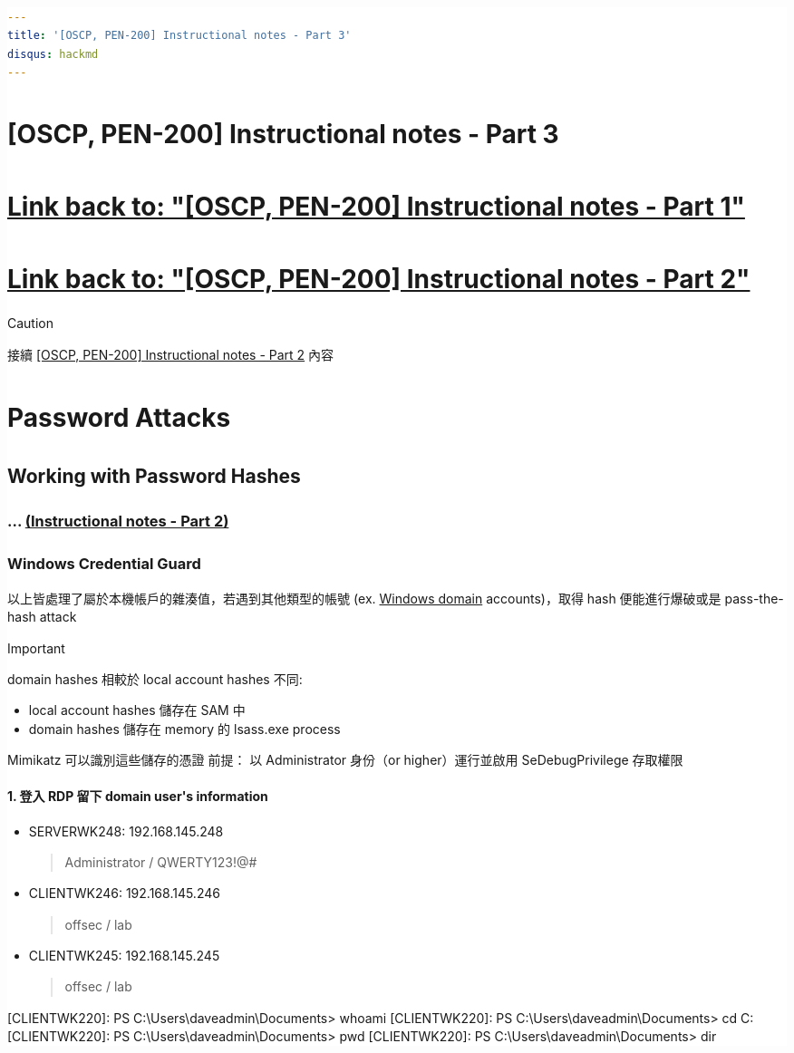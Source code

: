 ```yaml
---
title: '[OSCP, PEN-200] Instructional notes - Part 3'
disqus: hackmd
---
```


[OSCP, PEN-200] Instructional notes - Part 3
===

# [Link back to: "[OSCP, PEN-200] Instructional notes - Part 1"](https://github.com/Chw41/OffSec-Certification/blob/main/%5BOSCP%2C%20PEN-200%5D%20Offensive%20Security%20Certified%20Professional%20/Instructional%20notes/README.md)
# [Link back to: "[OSCP, PEN-200] Instructional notes - Part 2"](https://github.com/Chw41/OffSec-Certification/blob/main/%5BOSCP%2C%20PEN-200%5D%20Offensive%20Security%20Certified%20Professional%20/Instructional%20notes/%5BOSCP%2C%20PEN-200%5D%20Instructional%20notes%20-%20Part%202.md)

>[!Caution]
> 接續 [[OSCP, PEN-200] Instructional notes - Part 2](https://github.com/Chw41/OffSec-Certification/blob/main/%5BOSCP%2C%20PEN-200%5D%20Offensive%20Security%20Certified%20Professional%20/Instructional%20notes/%5BOSCP%2C%20PEN-200%5D%20Instructional%20notes%20-%20Part%202.md) 內容


# Password Attacks
## Working with Password Hashes
### ... [(Instructional notes - Part 2)](https://github.com/Chw41/OffSec-Certification/blob/main/%5BOSCP%2C%20PEN-200%5D%20Offensive%20Security%20Certified%20Professional%20/Instructional%20notes/%5BOSCP%2C%20PEN-200%5D%20Instructional%20notes%20-%20Part%202.md#working-with-password-hashes)
### Windows Credential Guard
以上皆處理了屬於本機帳戶的雜湊值，若遇到其他類型的帳號 (ex. [Windows domain](https://en.wikipedia.org/wiki/Windows_domain) accounts)，取得 hash 便能進行爆破或是 pass-the-hash attack

>[!Important]
>domain hashes 相較於 local account hashes 不同:
>- local account hashes 儲存在 SAM 中
>- domain hashes 儲存在 memory 的 lsass.exe process

Mimikatz 可以識別這些儲存的憑證
前提： 以 Administrator 身份（or higher）運行並啟用 SeDebugPrivilege 存取權限

#### 1. 登入 RDP 留下 domain user's information
- SERVERWK248: 192.168.145.248
    > Administrator / QWERTY123!@#
- CLIENTWK246: 192.168.145.246
    > offsec / lab
- CLIENTWK245: 192.168.145.245
    > offsec / lab


[CLIENTWK220]: PS C:\Users\daveadmin\Documents> whoami
[CLIENTWK220]: PS C:\Users\daveadmin\Documents> cd C:\
[CLIENTWK220]: PS C:\Users\daveadmin\Documents> pwd
[CLIENTWK220]: PS C:\Users\daveadmin\Documents> dir